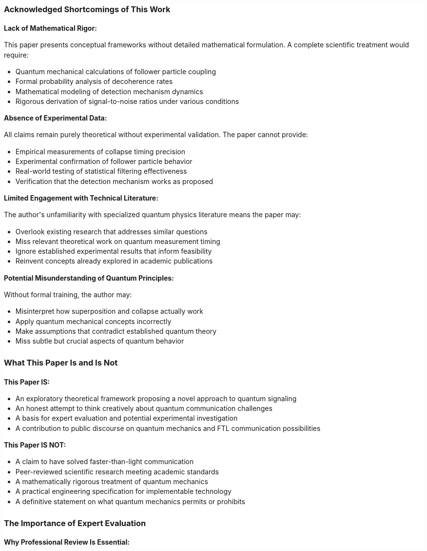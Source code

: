 ### Acknowledged Shortcomings of This Work

**Lack of Mathematical Rigor:**

This paper presents conceptual frameworks without detailed mathematical formulation. A complete scientific treatment would require:

- Quantum mechanical calculations of follower particle coupling
- Formal probability analysis of decoherence rates
- Mathematical modeling of detection mechanism dynamics
- Rigorous derivation of signal-to-noise ratios under various conditions

**Absence of Experimental Data:**

All claims remain purely theoretical without experimental validation. The paper cannot provide:

- Empirical measurements of collapse timing precision
- Experimental confirmation of follower particle behavior
- Real-world testing of statistical filtering effectiveness
- Verification that the detection mechanism works as proposed

**Limited Engagement with Technical Literature:**

The author's unfamiliarity with specialized quantum physics literature means the paper may:

- Overlook existing research that addresses similar questions
- Miss relevant theoretical work on quantum measurement timing
- Ignore established experimental results that inform feasibility
- Reinvent concepts already explored in academic publications

**Potential Misunderstanding of Quantum Principles:**

Without formal training, the author may:

- Misinterpret how superposition and collapse actually work
- Apply quantum mechanical concepts incorrectly
- Make assumptions that contradict established quantum theory
- Miss subtle but crucial aspects of quantum behavior

### What This Paper Is and Is Not

**This Paper IS:**
- An exploratory theoretical framework proposing a novel approach to quantum signaling
- An honest attempt to think creatively about quantum communication challenges
- A basis for expert evaluation and potential experimental investigation
- A contribution to public discourse on quantum mechanics and FTL communication possibilities

**This Paper IS NOT:**
- A claim to have solved faster-than-light communication
- Peer-reviewed scientific research meeting academic standards
- A mathematically rigorous treatment of quantum mechanics
- A practical engineering specification for implementable technology
- A definitive statement on what quantum mechanics permits or prohibits

### The Importance of Expert Evaluation

**Why Professional Review Is Essential:**
